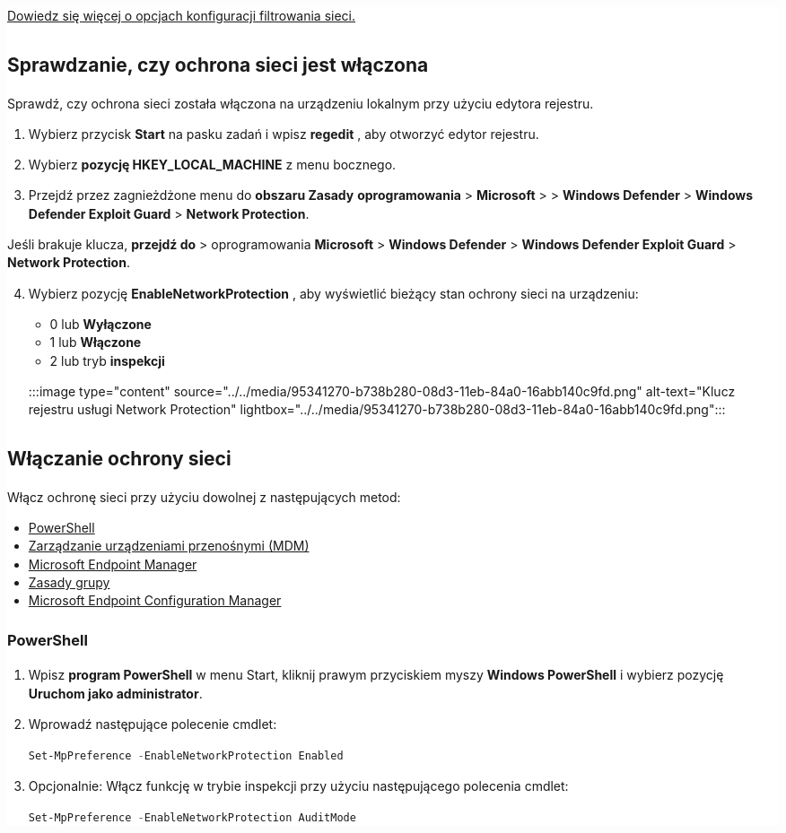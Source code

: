 [Dowiedz się więcej o opcjach konfiguracji filtrowania sieci.](/mem/intune/protect/endpoint-protection-windows-10#network-filtering)

## <a name="check-if-network-protection-is-enabled"></a>Sprawdzanie, czy ochrona sieci jest włączona

Sprawdź, czy ochrona sieci została włączona na urządzeniu lokalnym przy użyciu edytora rejestru.

1. Wybierz przycisk **Start** na pasku zadań i wpisz **regedit** , aby otworzyć edytor rejestru.

2. Wybierz **pozycję HKEY_LOCAL_MACHINE** z menu bocznego.

3. Przejdź przez zagnieżdżone menu do **obszaru Zasady** **oprogramowania** \> **Microsoft** \> \> **Windows Defender** \> **Windows Defender Exploit Guard** \> **Network Protection**.

Jeśli brakuje klucza, **przejdź do** \> oprogramowania **Microsoft** \> **Windows Defender** \> **Windows Defender Exploit Guard** \> **Network Protection**.

4. Wybierz pozycję **EnableNetworkProtection** , aby wyświetlić bieżący stan ochrony sieci na urządzeniu:

   - 0 lub **Wyłączone**
   - 1 lub **Włączone**
   - 2 lub tryb **inspekcji**

    :::image type="content" source="../../media/95341270-b738b280-08d3-11eb-84a0-16abb140c9fd.png" alt-text="Klucz rejestru usługi Network Protection" lightbox="../../media/95341270-b738b280-08d3-11eb-84a0-16abb140c9fd.png":::

## <a name="enable-network-protection"></a>Włączanie ochrony sieci

Włącz ochronę sieci przy użyciu dowolnej z następujących metod:

- [PowerShell](#powershell)
- [Zarządzanie urządzeniami przenośnymi (MDM)](#mobile-device-management-mdm)
- [Microsoft Endpoint Manager](#microsoft-endpoint-manager)
- [Zasady grupy](#group-policy)
- [Microsoft Endpoint Configuration Manager](#microsoft-endpoint-configuration-manager)

### <a name="powershell"></a>PowerShell

1. Wpisz **program PowerShell** w menu Start, kliknij prawym przyciskiem myszy **Windows PowerShell** i wybierz pozycję **Uruchom jako administrator**.

2. Wprowadź następujące polecenie cmdlet:

    ```PowerShell
    Set-MpPreference -EnableNetworkProtection Enabled
    ```

3. Opcjonalnie: Włącz funkcję w trybie inspekcji przy użyciu następującego polecenia cmdlet:

    ```PowerShell
    Set-MpPreference -EnableNetworkProtection AuditMode
    ```
